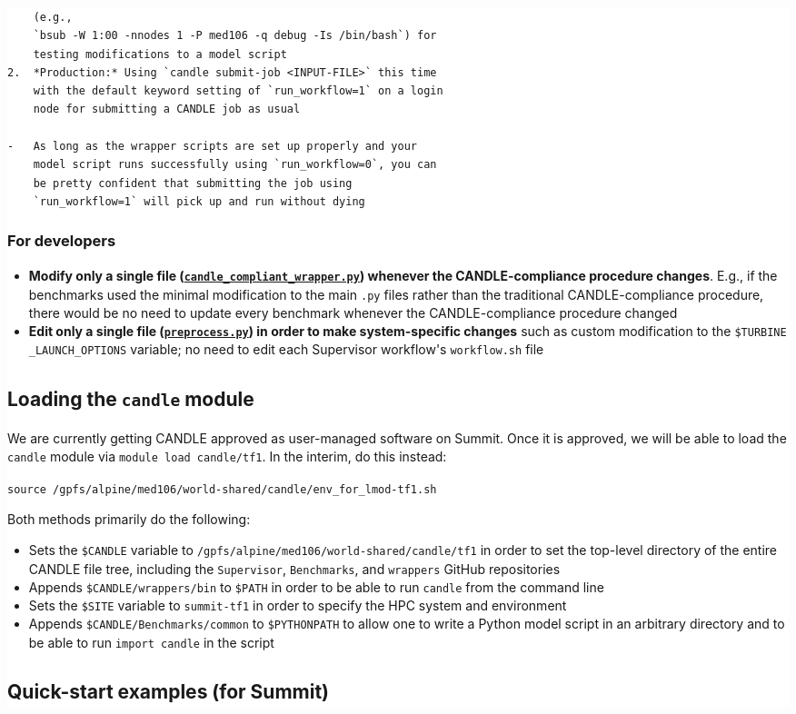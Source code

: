         (e.g.,
        `bsub -W 1:00 -nnodes 1 -P med106 -q debug -Is /bin/bash`) for
        testing modifications to a model script
    2.  *Production:* Using `candle submit-job <INPUT-FILE>` this time
        with the default keyword setting of `run_workflow=1` on a login
        node for submitting a CANDLE job as usual

    -   As long as the wrapper scripts are set up properly and your
        model script runs successfully using `run_workflow=0`, you can
        be pretty confident that submitting the job using
        `run_workflow=1` will pick up and run without dying

### For developers

-   **Modify only a single file
    ([`candle_compliant_wrapper.py`](https://github.com/andrew-weisman/candle_wrappers/blob/master/commands/submit-job/candle_compliant_wrapper.py))
    whenever the CANDLE-compliance procedure changes**. E.g., if the
    benchmarks used the minimal modification to the main `.py` files
    rather than the traditional CANDLE-compliance procedure, there would
    be no need to update every benchmark whenever the CANDLE-compliance
    procedure changed
-   **Edit only a single file
    ([`preprocess.py`](https://github.com/andrew-weisman/candle_wrappers/blob/master/commands/submit-job/preprocess.py))
    in order to make system-specific changes** such as custom
    modification to the `$TURBINE_LAUNCH_OPTIONS` variable; no need to
    edit each Supervisor workflow's `workflow.sh` file

Loading the `candle` module
---------------------------

We are currently getting CANDLE approved as user-managed software on
Summit. Once it is approved, we will be able to load the `candle` module
via `module load candle/tf1`. In the interim, do this instead:

``` {.bash}
source /gpfs/alpine/med106/world-shared/candle/env_for_lmod-tf1.sh
```

Both methods primarily do the following:

-   Sets the `$CANDLE` variable to
    `/gpfs/alpine/med106/world-shared/candle/tf1` in order to set the
    top-level directory of the entire CANDLE file tree, including the
    `Supervisor`, `Benchmarks`, and `wrappers` GitHub repositories
-   Appends `$CANDLE/wrappers/bin` to `$PATH` in order to be able to run
    `candle` from the command line
-   Sets the `$SITE` variable to `summit-tf1` in order to specify the
    HPC system and environment
-   Appends `$CANDLE/Benchmarks/common` to `$PYTHONPATH` to allow one to
    write a Python model script in an arbitrary directory and to be able
    to run `import candle` in the script

Quick-start examples (for Summit)
---------------------------------
